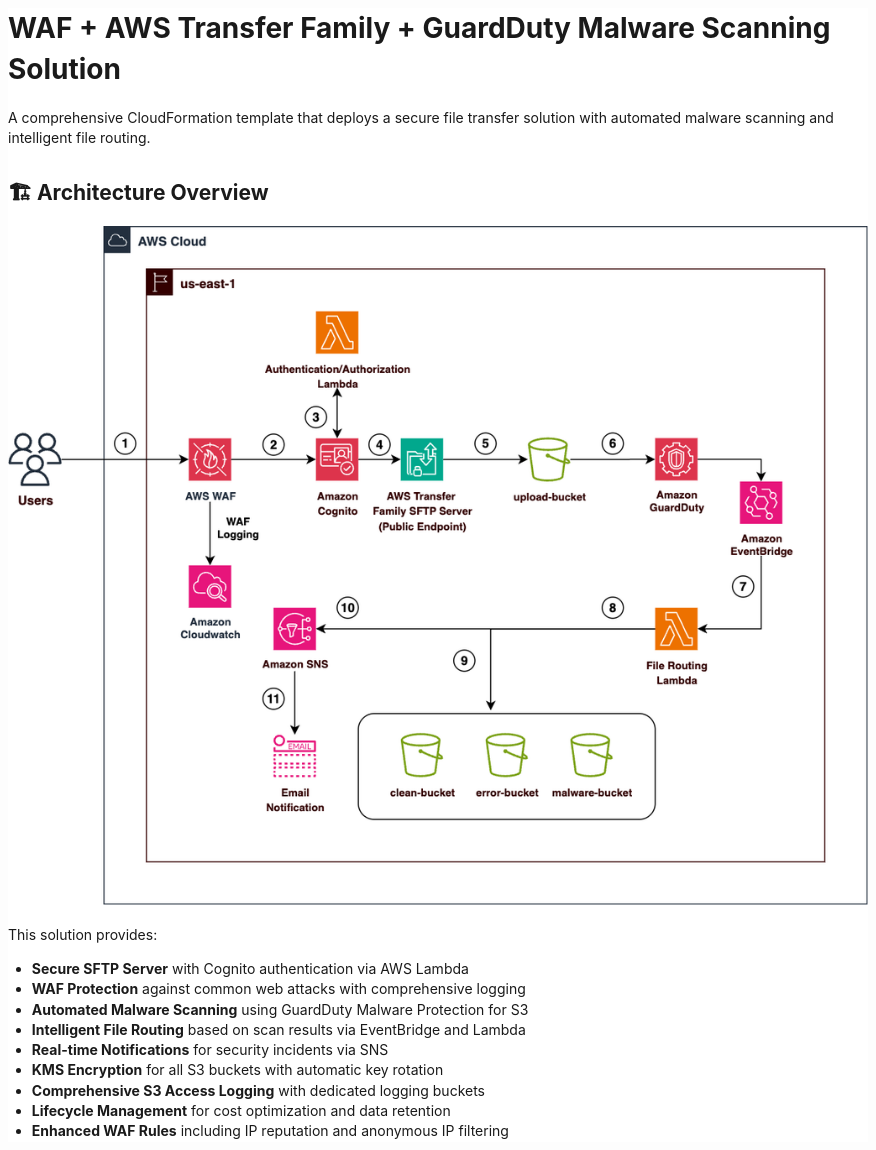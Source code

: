 # WAF + AWS Transfer Family + GuardDuty Malware Scanning Solution

A comprehensive CloudFormation template that deploys a secure file transfer solution with automated malware scanning and intelligent file routing.

## 🏗️ Architecture Overview

  <p align="center">
    <img src="waf-aws-transfer-family.png" alt="Architecture Image">
  </p>

This solution provides:
- **Secure SFTP Server** with Cognito authentication via AWS Lambda
- **WAF Protection** against common web attacks with comprehensive logging
- **Automated Malware Scanning** using GuardDuty Malware Protection for S3
- **Intelligent File Routing** based on scan results via EventBridge and Lambda
- **Real-time Notifications** for security incidents via SNS
- **KMS Encryption** for all S3 buckets with automatic key rotation
- **Comprehensive S3 Access Logging** with dedicated logging buckets
- **Lifecycle Management** for cost optimization and data retention
- **Enhanced WAF Rules** including IP reputation and anonymous IP filtering
